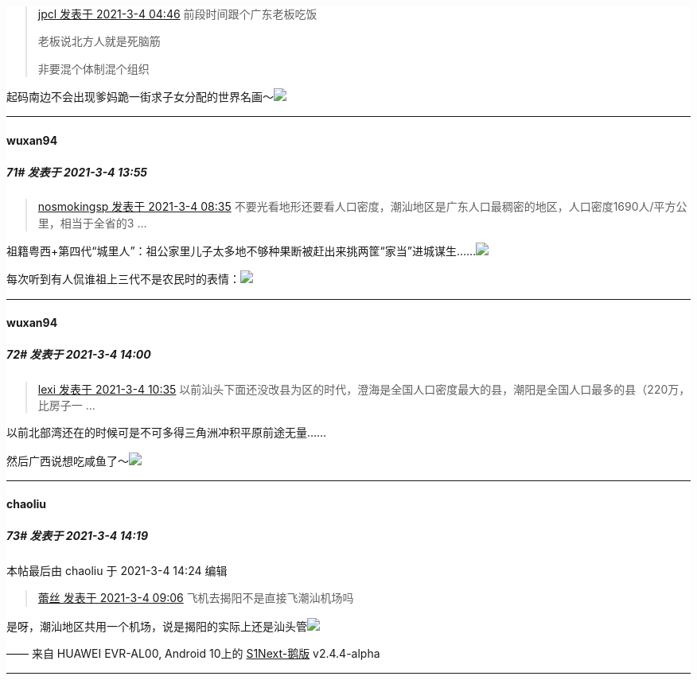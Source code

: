 
<blockquote><a href="httphttps://bbs.saraba1st.com/2b/forum.php?mod=redirect&amp;goto=findpost&amp;pid=50504294&amp;ptid=1991017" target="_blank">jpcl 发表于 2021-3-4 04:46</a>
前段时间跟个广东老板吃饭

老板说北方人就是死脑筋

非要混个体制混个组织</blockquote>
起码南边不会出现爹妈跪一街求子女分配的世界名画～<img src="https://static.saraba1st.com/image/smiley/face2017/018.png" referrerpolicy="no-referrer">


-----

####  wuxan94  
##### 71#       发表于 2021-3-4 13:55


<blockquote><a href="httphttps://bbs.saraba1st.com/2b/forum.php?mod=redirect&amp;goto=findpost&amp;pid=50504803&amp;ptid=1991017" target="_blank">nosmokingsp 发表于 2021-3-4 08:35</a>
不要光看地形还要看人口密度，潮汕地区是广东人口最稠密的地区，人口密度1690人/平方公里，相当于全省的3 ...</blockquote>
祖籍粤西+第四代“城里人”：祖公家里儿子太多地不够种果断被赶出来挑两筐“家当”进城谋生……<img src="https://static.saraba1st.com/image/smiley/face2017/068.png" referrerpolicy="no-referrer">

每次听到有人侃谁祖上三代不是农民时的表情：<img src="https://static.saraba1st.com/image/smiley/face2017/042.png" referrerpolicy="no-referrer">


-----

####  wuxan94  
##### 72#       发表于 2021-3-4 14:00


<blockquote><a href="httphttps://bbs.saraba1st.com/2b/forum.php?mod=redirect&amp;goto=findpost&amp;pid=50506064&amp;ptid=1991017" target="_blank">lexi 发表于 2021-3-4 10:35</a>
以前汕头下面还没改县为区的时代，澄海是全国人口密度最大的县，潮阳是全国人口最多的县（220万，比房子一 ...</blockquote>
以前北部湾还在的时候可是不可多得三角洲冲积平原前途无量……

然后广西说想吃咸鱼了～<img src="https://static.saraba1st.com/image/smiley/face2017/230.gif" referrerpolicy="no-referrer">


-----

####  chaoliu  
##### 73#       发表于 2021-3-4 14:19


 本帖最后由 chaoliu 于 2021-3-4 14:24 编辑 
<blockquote><a href="httphttps://bbs.saraba1st.com/2b/forum.php?mod=redirect&amp;goto=findpost&amp;pid=50505048&amp;ptid=1991017" target="_blank">蕾丝 发表于 2021-3-4 09:06</a>
飞机去揭阳不是直接飞潮汕机场吗</blockquote>
是呀，潮汕地区共用一个机场，说是揭阳的实际上还是汕头管<img src="https://static.saraba1st.com/image/smiley/face2017/002.png" referrerpolicy="no-referrer">

—— 来自 HUAWEI EVR-AL00, Android 10上的 [S1Next-鹅版](https://github.com/ykrank/S1-Next/releases) v2.4.4-alpha


-----
